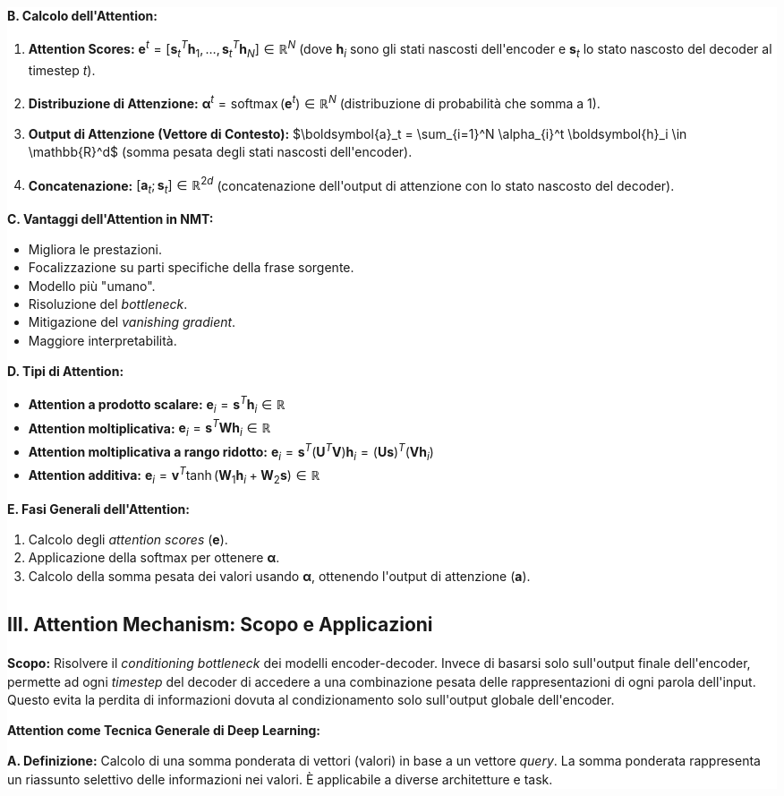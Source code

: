 **B. Calcolo dell'Attention:**

1. **Attention Scores:** $\boldsymbol{e}^t = [\boldsymbol{s}_t^T \boldsymbol{h}_1, \ldots, \boldsymbol{s}_t^T \boldsymbol{h}_N] \in \mathbb{R}^N$ (dove $\boldsymbol{h}_i$ sono gli stati nascosti dell'encoder e $\boldsymbol{s}_t$ lo stato nascosto del decoder al timestep *t*).

2. **Distribuzione di Attenzione:** $\boldsymbol{\alpha}^t = \operatorname{softmax}(\boldsymbol{e}^t) \in \mathbb{R}^N$ (distribuzione di probabilità che somma a 1).

3. **Output di Attenzione (Vettore di Contesto):** $\boldsymbol{a}_t = \sum_{i=1}^N \alpha_{i}^t \boldsymbol{h}_i \in \mathbb{R}^d$ (somma pesata degli stati nascosti dell'encoder).

4. **Concatenazione:** $[\boldsymbol{a}_t; \boldsymbol{s}_t] \in \mathbb{R}^{2d}$ (concatenazione dell'output di attenzione con lo stato nascosto del decoder).


**C. Vantaggi dell'Attention in NMT:**

* Migliora le prestazioni.
* Focalizzazione su parti specifiche della frase sorgente.
* Modello più "umano".
* Risoluzione del *bottleneck*.
* Mitigazione del *vanishing gradient*.
* Maggiore interpretabilità.


**D. Tipi di Attention:**

* **Attention a prodotto scalare:** $\boldsymbol{e}_i = \boldsymbol{s}^T \boldsymbol{h}_i \in \mathbb{R}$
* **Attention moltiplicativa:** $\boldsymbol{e}_i = \boldsymbol{s}^T \boldsymbol{W} \boldsymbol{h}_i \in \mathbb{R}$
* **Attention moltiplicativa a rango ridotto:** $\boldsymbol{e}_i = \boldsymbol{s}^T (\boldsymbol{U}^T \boldsymbol{V}) \boldsymbol{h}_i = (\boldsymbol{U} \boldsymbol{s})^T (\boldsymbol{V} \boldsymbol{h}_i)$
* **Attention additiva:** $\boldsymbol{e}_i = \boldsymbol{v}^T \tanh(\boldsymbol{W}_1 \boldsymbol{h}_i + \boldsymbol{W}_2 \boldsymbol{s}) \in \mathbb{R}$


**E. Fasi Generali dell'Attention:**

1. Calcolo degli *attention scores* ($\boldsymbol{e}$).
2. Applicazione della softmax per ottenere $\boldsymbol{\alpha}$.
3. Calcolo della somma pesata dei valori usando $\boldsymbol{\alpha}$, ottenendo l'output di attenzione ($\boldsymbol{a}$).


## III. Attention Mechanism: Scopo e Applicazioni

**Scopo:** Risolvere il *conditioning bottleneck* dei modelli encoder-decoder. Invece di basarsi solo sull'output finale dell'encoder, permette ad ogni *timestep* del decoder di accedere a una combinazione pesata delle rappresentazioni di ogni parola dell'input.  Questo evita la perdita di informazioni dovuta al condizionamento solo sull'output globale dell'encoder.

**Attention come Tecnica Generale di Deep Learning:**

**A. Definizione:** Calcolo di una somma ponderata di vettori (valori) in base a un vettore *query*. La somma ponderata rappresenta un riassunto selettivo delle informazioni nei valori.  È applicabile a diverse architetture e task.
